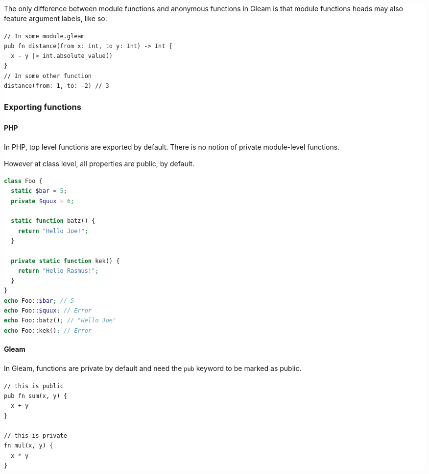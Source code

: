 The only difference between module functions and anonymous functions in Gleam
is that module functions heads may also feature argument labels, like so:

```gleam
// In some module.gleam
pub fn distance(from x: Int, to y: Int) -> Int {
  x - y |> int.absolute_value()
}
// In some other function
distance(from: 1, to: -2) // 3
```

### Exporting functions

#### PHP

In PHP, top level functions are exported by default. There is no notion of
private module-level functions.

However at class level, all properties are public, by default.

```php
class Foo {
  static $bar = 5;
  private $quux = 6;

  static function batz() {
    return "Hello Joe!";
  }

  private static function kek() {
    return "Hello Rasmus!";
  }
}
echo Foo::$bar; // 5
echo Foo::$quux; // Error
echo Foo::batz(); // "Hello Joe"
echo Foo::kek(); // Error
```

#### Gleam

In Gleam, functions are private by default and need the `pub` keyword to be
marked as public.

```gleam
// this is public
pub fn sum(x, y) {
  x + y
}

// this is private
fn mul(x, y) {
  x * y
}
```
